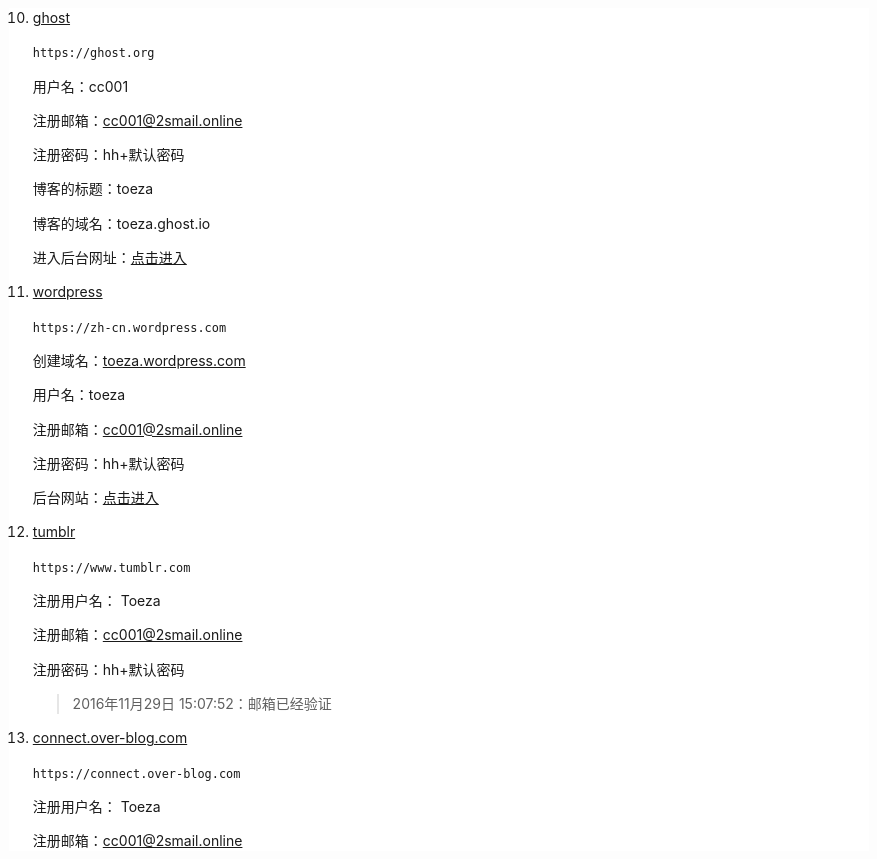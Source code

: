 10.	[ghost](https://ghost.org)


        https://ghost.org



	用户名：cc001


	注册邮箱：cc001@2smail.online

	注册密码：hh+默认密码

	博客的标题：toeza

	博客的域名：toeza.ghost.io

	进入后台网址：[点击进入](https://toeza.ghost.io/ghost/2/)




	<div id="wordpress"></div>

11.	[wordpress](https://zh-cn.wordpress.com)

	

        https://zh-cn.wordpress.com

	创建域名：[toeza.wordpress.com](https://toeza.wordpress.com)

	用户名：toeza

	注册邮箱：cc001@2smail.online

	注册密码：hh+默认密码

	后台网站：[点击进入](https://wordpress.com/wp-login.php?redirect_to=https%3A%2F%2Fwordpress.com%2Fposts%2Ftoeza.wordpress.com%3Fverified%3D1)








15.	[tumblr](https://www.tumblr.com)

        https://www.tumblr.com

	注册用户名： Toeza

	注册邮箱：cc001@2smail.online

	注册密码：hh+默认密码

	>2016年11月29日 15:07:52：邮箱已经验证


16.	[connect.over-blog.com](https://connect.over-blog.com)

        https://connect.over-blog.com

	注册用户名： Toeza

	注册邮箱：cc001@2smail.online
